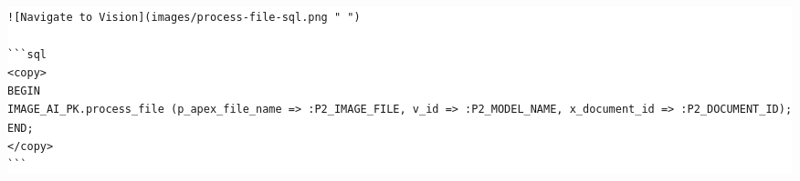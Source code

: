     ![Navigate to Vision](images/process-file-sql.png " ")

    ```sql
    <copy>
    BEGIN
    IMAGE_AI_PK.process_file (p_apex_file_name => :P2_IMAGE_FILE, v_id => :P2_MODEL_NAME, x_document_id => :P2_DOCUMENT_ID);
    END; 
    </copy>
    ```
